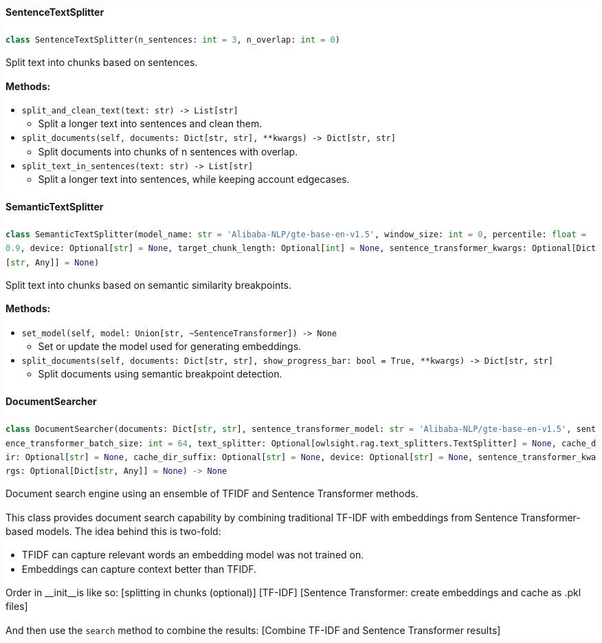 #### SentenceTextSplitter

```python
class SentenceTextSplitter(n_sentences: int = 3, n_overlap: int = 0)
```

Split text into chunks based on sentences.

**Methods:**

- `split_and_clean_text(text: str) -> List[str]`
  - Split a longer text into sentences and clean them.
- `split_documents(self, documents: Dict[str, str], **kwargs) -> Dict[str, str]`
  - Split documents into chunks of n sentences with overlap.
- `split_text_in_sentences(text: str) -> List[str]`
  - Split a longer text into sentences, while keeping account edgecases.

#### SemanticTextSplitter

```python
class SemanticTextSplitter(model_name: str = 'Alibaba-NLP/gte-base-en-v1.5', window_size: int = 0, percentile: float = 0.9, device: Optional[str] = None, target_chunk_length: Optional[int] = None, sentence_transformer_kwargs: Optional[Dict[str, Any]] = None)
```

Split text into chunks based on semantic similarity breakpoints.

**Methods:**

- `set_model(self, model: Union[str, ~SentenceTransformer]) -> None`
  - Set or update the model used for generating embeddings.
- `split_documents(self, documents: Dict[str, str], show_progress_bar: bool = True, **kwargs) -> Dict[str, str]`
  - Split documents using semantic breakpoint detection.

#### DocumentSearcher

```python
class DocumentSearcher(documents: Dict[str, str], sentence_transformer_model: str = 'Alibaba-NLP/gte-base-en-v1.5', sentence_transformer_batch_size: int = 64, text_splitter: Optional[owlsight.rag.text_splitters.TextSplitter] = None, cache_dir: Optional[str] = None, cache_dir_suffix: Optional[str] = None, device: Optional[str] = None, sentence_transformer_kwargs: Optional[Dict[str, Any]] = None) -> None
```

Document search engine using an ensemble of TFIDF and Sentence Transformer methods.

This class provides document search capability by combining traditional TF-IDF
with embeddings from Sentence Transformer-based models. The idea behind this is two-fold:
- TFIDF can capture relevant words an embedding model was not trained on.
- Embeddings can capture context better than TFIDF.

Order in __init__is like so:
[splitting in chunks (optional)]
[TF-IDF]
[Sentence Transformer: create embeddings and cache as .pkl files]

And then use the `search` method to combine the results:
[Combine TF-IDF and Sentence Transformer results]
